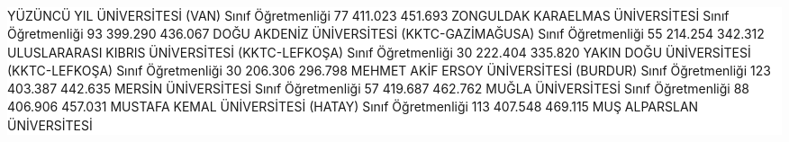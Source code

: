 <td height="18">YÜZÜNCÜ YIL ÜNİVERSİTESİ (VAN)</td>
<td width="105">Sınıf Öğretmenliği</td>
<td width="39">77</td>
<td width="68">411.023</td>
<td width="65">451.693</td>
</tr>
<tr>
<td height="18">ZONGULDAK KARAELMAS ÜNİVERSİTESİ</td>
<td width="105">Sınıf Öğretmenliği</td>
<td width="39">93</td>
<td width="68">399.290</td>
<td width="65">436.067</td>
</tr>
<tr>
<td height="18">DOĞU AKDENİZ ÜNİVERSİTESİ (KKTC-GAZİMAĞUSA)</td>
<td width="105">Sınıf Öğretmenliği</td>
<td width="39">55</td>
<td width="68">214.254</td>
<td width="65">342.312</td>
</tr>
<tr>
<td height="18">ULUSLARARASI KIBRIS ÜNİVERSİTESİ (KKTC-LEFKOŞA)</td>
<td width="105">Sınıf Öğretmenliği</td>
<td width="39">30</td>
<td width="68">222.404</td>
<td width="65">335.820</td>
</tr>
<tr>
<td height="18">YAKIN DOĞU ÜNİVERSİTESİ (KKTC-LEFKOŞA)</td>
<td width="105">Sınıf Öğretmenliği</td>
<td width="39">30</td>
<td width="68">206.306</td>
<td width="65">296.798</td>
</tr>
<tr>
<td height="18">MEHMET AKİF ERSOY ÜNİVERSİTESİ (BURDUR)</td>
<td width="105">Sınıf Öğretmenliği</td>
<td width="39">123</td>
<td width="68">403.387</td>
<td width="65">442.635</td>
</tr>
<tr>
<td height="18">MERSİN ÜNİVERSİTESİ</td>
<td width="105">Sınıf Öğretmenliği</td>
<td width="39">57</td>
<td width="68">419.687</td>
<td width="65">462.762</td>
</tr>
<tr>
<td height="18">MUĞLA ÜNİVERSİTESİ</td>
<td width="105">Sınıf Öğretmenliği</td>
<td width="39">88</td>
<td width="68">406.906</td>
<td width="65">457.031</td>
</tr>
<tr>
<td height="18">MUSTAFA KEMAL ÜNİVERSİTESİ (HATAY)</td>
<td width="105">Sınıf Öğretmenliği</td>
<td width="39">113</td>
<td width="68">407.548</td>
<td width="65">469.115</td>
</tr>
<tr>
<td height="18">MUŞ ALPARSLAN ÜNİVERSİTESİ</td>
